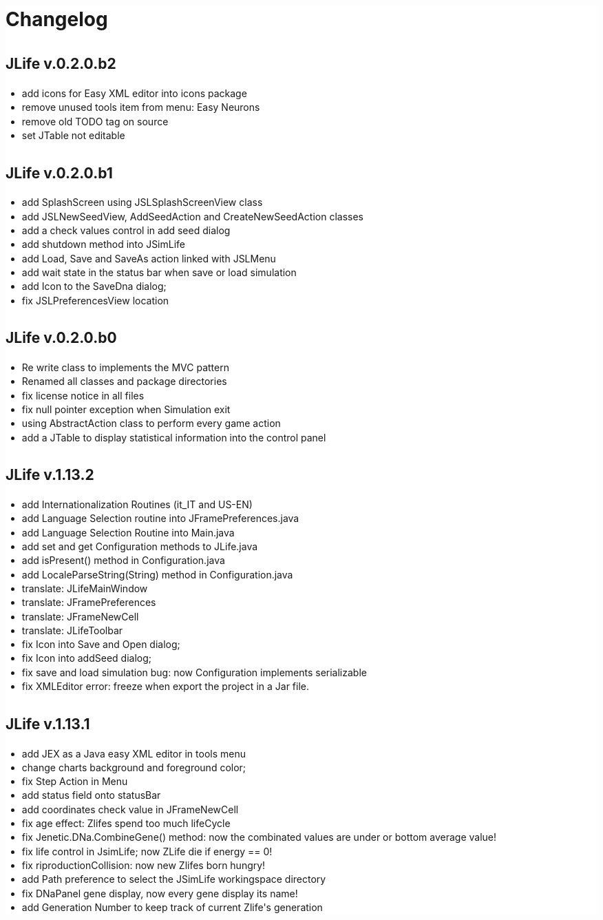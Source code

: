 # Changelog #

## JLife v.0.2.0.b2 ##
  * add icons for Easy XML editor into icons package
  * remove unused tools item from menu: Easy Neurons
  * remove old TODO tag on source
  * set JTable not editable

## JLife v.0.2.0.b1 ##
  * add SplashScreen using JSLSplashScreenView class
  * add JSLNewSeedView, AddSeedAction and CreateNewSeedAction classes
  * add a check values control in add seed dialog
  * add shutdown method into JSimLife
  * add Load, Save and SaveAs action linked with JSLMenu
  * add wait state in the status bar when save or load simulation
  * add Icon to the SaveDna dialog;
  * fix JSLPreferencesView location

## JLife v.0.2.0.b0 ##
  * Re write class to implements the MVC pattern
  * Renamed all classes and package directories
  * fix license notice in all files
  * fix null pointer exception when Simulation exit
  * using AbstractAction class to perform every game action
  * add a JTable to display statistical information into the control panel

## JLife v.1.13.2 ##
  * add Internationalization Routines (it\_IT and US-EN)
  * add Language Selection routine into JFramePreferences.java
  * add Language Selection Routine into Main.java
  * add set and get Configuration methods to JLife.java
  * add isPresent() method in Configuration.java
  * add LocaleParseString(String) method in Configuration.java
  * translate: JLifeMainWindow
  * translate: JFramePreferences
  * translate: JFrameNewCell
  * translate: JLifeToolbar
  * fix Icon into Save and Open dialog;
  * fix Icon into addSeed dialog;
  * fix save and load simulation bug: now Configuration implements serializable
  * fix XMLEditor error: freeze when export the project in a Jar file.

## JLife v.1.13.1 ##
  * add JEX as a Java easy XML editor in tools menu
  * change charts background and foreground color;
  * fix Step Action in Menu
  * add status field onto statusBar
  * add coordinates check value in JFrameNewCell
  * fix age effect: Zlifes spend too much lifeCycle
  * fix Jenetic.DNa.CombineGene() method: now the combinated values are under or bottom average value!
  * fix life control in JsimLife; now ZLife die if energy == 0!
  * fix riproductionCollision: now new Zlifes born hungry!
  * add Path preference to select the JSimLife workingspace directory
  * fix DNaPanel gene display, now every gene display its name!
  * add Generation Number to keep track of current Zlife's generation
